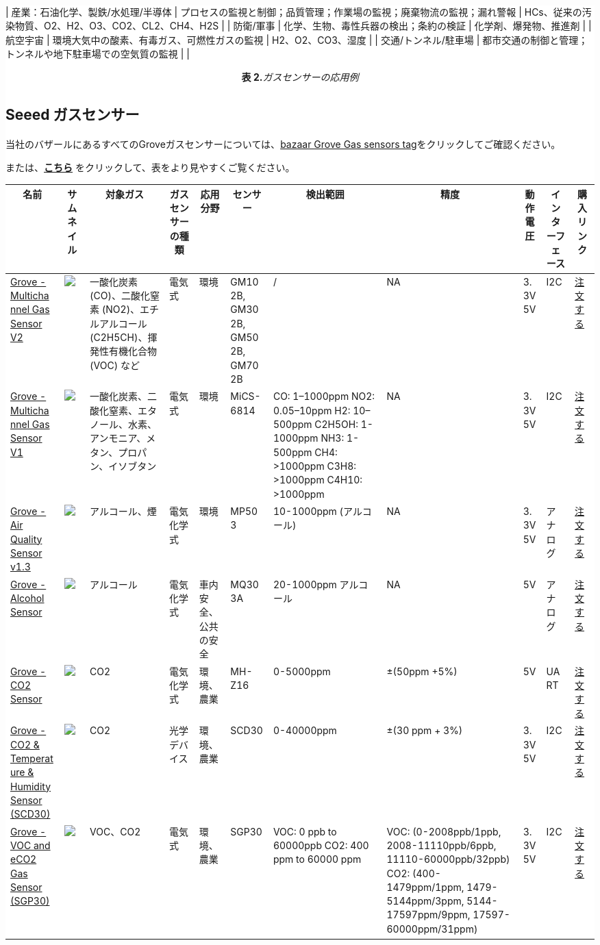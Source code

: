 | 産業：石油化学、製鉄/水処理/半導体                           | プロセスの監視と制御；品質管理；作業場の監視；廃棄物流の監視；漏れ警報                                                                                                                                  | HCs、従来の汚染物質、O2、H2、O3、CO2、CL2、CH4、H2S             |
| 防衛/軍事                                                   | 化学、生物、毒性兵器の検出；条約の検証                                                                                                                                                                  | 化学剤、爆発物、推進剤                                           |
| 航空宇宙                                                     | 環境大気中の酸素、有毒ガス、可燃性ガスの監視                                                                                                                                                            | H2、O2、CO3、湿度                                               |
| 交通/トンネル/駐車場                                         | 都市交通の制御と管理；トンネルや地下駐車場での空気質の監視                                                                                                                                              |                                                                 |

<div align="center"><b>表 2.</b><i>ガスセンサーの応用例</i></div>

[^2]: 出典: Taylor (1996)、Stcttcr et al. (2003)、Capone ct al. (2003) などのデータ。HCsは炭化水素、VOCsは揮発性有機化合物を指します。

## Seeed ガスセンサー

当社のバザールにあるすべてのGroveガスセンサーについては、[bazaar Grove Gas sensors tag](https://www.seeedstudio.com/tag/index/index/tag/GAS-SENSOR/?product_list_limit=all)をクリックしてご確認ください。

または、**[こちら](https://wiki.seeedstudio.com/ja/gas_sensor_selection/)** をクリックして、表をより見やすくご覧ください。

| 名前 | サムネイル | 対象ガス | ガスセンサーの種類 | 応用分野 | センサー | 検出範囲 | 精度 | 動作電圧 | インターフェース | 購入リンク |
|-----------------------------------------------------------------|----------------------------------------------------------------------------------------------|----------------------|------------------------------------------------------------------------------------------------------------------------------------------------------|------------|------------------------------------------------------------------------------------------------------------------------------------|--------------------------------------------------------------------------------------------------------------------------------------------------------------------------------------------|-----------------|-----------|-------------------------------------------------------------------------------------------------------------------------|-----------------------------------------------------------------|
| [Grove - Multichannel Gas Sensor V2](https://wiki.seeedstudio.com/ja/Grove-Multichannel-Gas-Sensor-V2/)  | <img src="https://files.seeedstudio.com/wiki/Grove-Multichannel_Gas_Sensor/img/Grove-Multichannel_Gas_Sensor_V2_101020820/IMG/V2.png"/>|一酸化炭素 (CO)、二酸化窒素 (NO2)、エチルアルコール (C2H5CH)、揮発性有機化合物 (VOC) など | 電気式 | 環境 | GM102B, GM302B, GM502B, GM702B | / | NA | 3.3V 5V | I2C | [注文する](https://www.seeedstudio.com/Grove-Multichannel-Gas-Sensor-v2-p-4569.html) |
| [Grove - Multichannel Gas Sensor V1](https://wiki.seeedstudio.com/ja/Grove-Multichannel_Gas_Sensor/)  |  <img src="https://files.seeedstudio.com/wiki/Grove-Multichannel_Gas_Sensor/img/Grove-Multichannel_Gas_Sensor_V2_101020820/IMG/V1.png"/>|一酸化炭素、二酸化窒素、エタノール、水素、アンモニア、メタン、プロパン、イソブタン | 電気式 | 環境 | MiCS-6814  | CO: 1–1000ppm   NO2: 0.05–10ppm   H2: 10–500ppm   C2H5OH: 1-1000ppm  NH3: 1-500ppm  CH4: >1000ppm  C3H8: >1000ppm  C4H10: >1000ppm | NA | 3.3V 5V | I2C | [注文する](https://www.seeedstudio.com/Grove-Multichannel-Gas-Sensor-p-2502.html) |
| [Grove - Air Quality Sensor v1.3](https://wiki.seeedstudio.com/ja/Grove-Air_Quality_Sensor_v1.3/) |  <img src="https://files.seeedstudio.com/wiki/Grove_Air_Quality_Sensor_v1.3/img/Grove_Air_Quality_Sensor_small.jpg"/>|アルコール、煙 | 電気化学式 | 環境 | MP503 | 10-1000ppm (アルコール) | NA | 3.3V 5V | アナログ | [注文する](https://www.seeedstudio.com/Grove-Air-quality-sensor-v1.3-p-2439.html) |
| [Grove - Alcohol Sensor](https://wiki.seeedstudio.com/ja/Grove-Alcohol_Sensor/) | <img src="https://files.seeedstudio.com/wiki/Grove-Alcohol_Sensor/img/achohol.png"/>|アルコール | 電気化学式 | 車内安全、公共の安全 | MQ303A | 20-1000ppm アルコール | NA | 5V | アナログ | [注文する](https://www.seeedstudio.com/Grove-Alcohol-Sensor-p-764.html) |
| [Grove - CO2 Sensor](https://wiki.seeedstudio.com/ja/Grove-CO2_Sensor/) | <img src="https://files.seeedstudio.com/wiki/Grove-CO2-Sensor/img/45d_small.jpg"/>|CO2 | 電気化学式 | 環境、農業 | MH-Z16 | 0-5000ppm | ±(50ppm +5%) | 5V | UART | [注文する](https://www.seeedstudio.com/Grove-Carbon-Dioxide-Sensor-MH-Z1-p-1863.html) |
| [Grove - CO2 & Temperature & Humidity Sensor (SCD30)](https://wiki.seeedstudio.com/ja/Grove-CO2_Temperature_Humidity_Sensor-SCD30/) | <img src="https://files.seeedstudio.com/wiki/Grove-CO2-Temperature-Humidity-Sensor-SCD30/img/thumbnial.png"/>|CO2 | 光学デバイス | 環境、農業 | SCD30 | 0-40000ppm | ±(30 ppm + 3%) | 3.3V 5V | I2C | [注文する](https://www.seeedstudio.com/catalog/product/view/id/2911/s/Grove-CO2-Temperature-Humidity-Sensor-SCD30-p-2911/) |
| [Grove - VOC and eCO2 Gas Sensor (SGP30)](https://wiki.seeedstudio.com/ja/Grove-VOC_and_eCO2_Gas_Sensor-SGP30/) | <img src="https://files.seeedstudio.com/wiki/Grove-VOC_and_eCO2_Gas_Sensor-SGP30/img/thumbnail.jpg"/>|VOC、CO2 | 電気式 | 環境、農業 | SGP30 | VOC: 0 ppb to 60000ppb  CO2: 400 ppm to 60000 ppm | VOC: (0-2008ppb/1ppb, 2008-11110ppb/6ppb, 11110-60000ppb/32ppb)  CO2: (400-1479ppm/1ppm, 1479-5144ppm/3ppm, 5144-17597ppm/9ppm, 17597-60000ppm/31ppm) | 3.3V 5V | I2C | [注文する](https://www.seeedstudio.com/Grove-VOC-and-eCO2-Gas-Sensor-SGP30-p-3071.html) |

[^1]: 出典: I lulanicki et al. (1991)より転載。国際純正・応用化学連合によって出版。